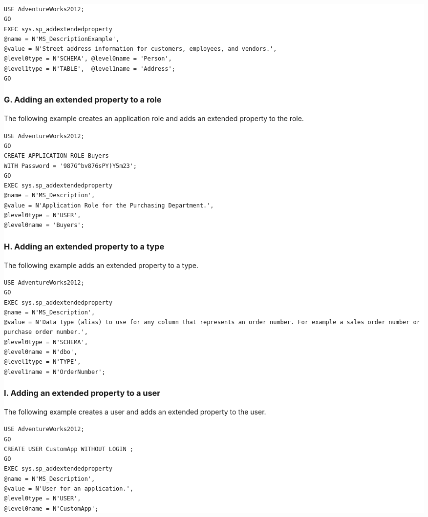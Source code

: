 ```  
USE AdventureWorks2012;  
GO  
EXEC sys.sp_addextendedproperty   
@name = N'MS_DescriptionExample',   
@value = N'Street address information for customers, employees, and vendors.',   
@level0type = N'SCHEMA', @level0name = 'Person',  
@level1type = N'TABLE',  @level1name = 'Address';  
GO  
```  
  
### G. Adding an extended property to a role  
 The following example creates an application role and adds an extended property to the role.  
  
```  
USE AdventureWorks2012;   
GO  
CREATE APPLICATION ROLE Buyers  
WITH Password = '987G^bv876sPY)Y5m23';   
GO  
EXEC sys.sp_addextendedproperty   
@name = N'MS_Description',   
@value = N'Application Role for the Purchasing Department.',  
@level0type = N'USER',  
@level0name = 'Buyers';  
```  
  
### H. Adding an extended property to a type  
 The following example adds an extended property to a type.  
  
```  
USE AdventureWorks2012;   
GO  
EXEC sys.sp_addextendedproperty   
@name = N'MS_Description',   
@value = N'Data type (alias) to use for any column that represents an order number. For example a sales order number or purchase order number.',   
@level0type = N'SCHEMA',   
@level0name = N'dbo',   
@level1type = N'TYPE',   
@level1name = N'OrderNumber';  
```  
  
### I. Adding an extended property to a user  
 The following example creates a user and adds an extended property to the user.  
  
```  
USE AdventureWorks2012;   
GO  
CREATE USER CustomApp WITHOUT LOGIN ;   
GO  
EXEC sys.sp_addextendedproperty   
@name = N'MS_Description',   
@value = N'User for an application.',   
@level0type = N'USER',   
@level0name = N'CustomApp';  
```  
  